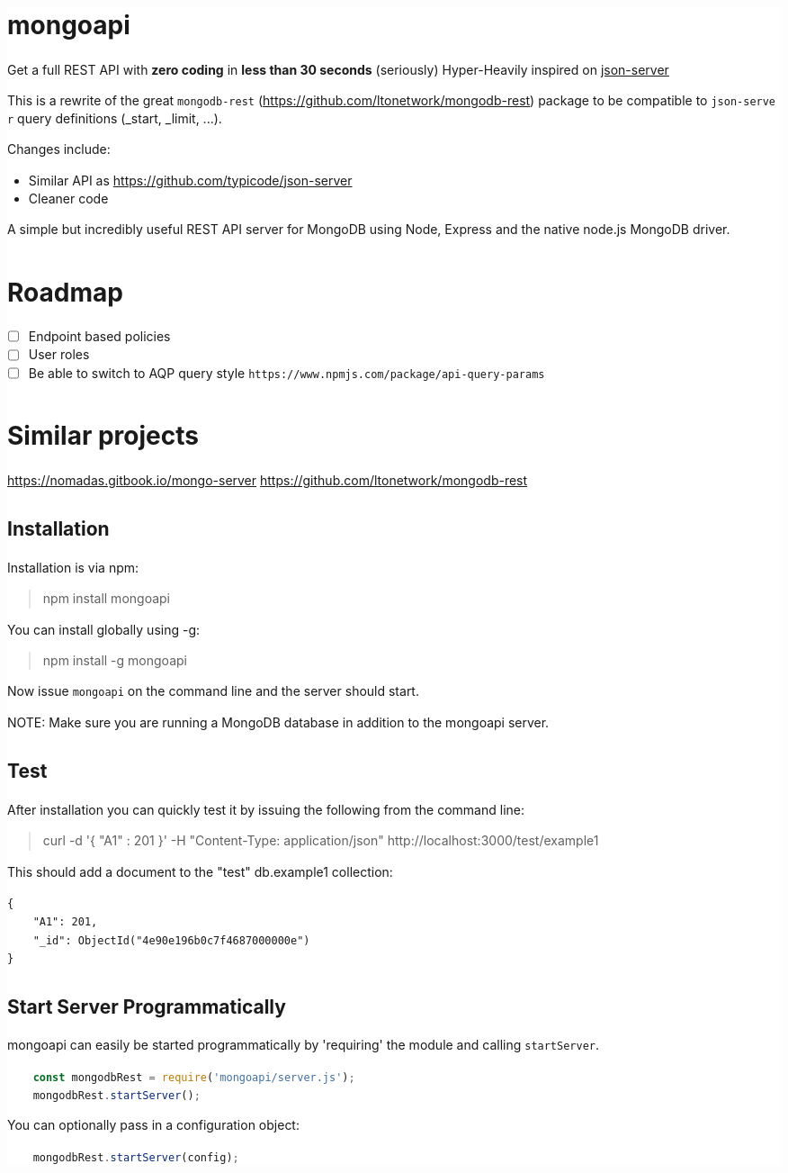 mongoapi
============
Get a full REST API with **zero coding** in **less than 30 seconds** \(seriously\) Hyper-Heavily inspired on [json-server](https://github.com/typicode/json-server)

This is a rewrite of the great `mongodb-rest` (https://github.com/ltonetwork/mongodb-rest) package to be compatible to `json-server` query definitions (_start, _limit, ...). 

Changes include:
- Similar API as https://github.com/typicode/json-server
- Cleaner code

A simple but incredibly useful REST API server for MongoDB using Node, Express and the native node.js MongoDB driver.

# Roadmap
- [ ] Endpoint based policies
- [ ] User roles
- [ ] Be able to switch to AQP query style `https://www.npmjs.com/package/api-query-params`

# Similar projects
https://nomadas.gitbook.io/mongo-server
https://github.com/ltonetwork/mongodb-rest

Installation
------------

Installation is via npm:
> npm install mongoapi

You can install globally using -g:
> npm install -g mongoapi

Now issue `mongoapi` on the command line and the server should start.

NOTE: Make sure you are running a MongoDB database in addition to the mongoapi server.

Test
----

After installation you can quickly test it by issuing the following from the command line:<br/>
> curl -d '{ "A1" : 201 }' -H "Content-Type: application/json" http://localhost:3000/test/example1

This should add a document to the "test" db.example1 collection:

	{
		"A1": 201,
		"_id": ObjectId("4e90e196b0c7f4687000000e")
	}

Start Server Programmatically
-----------------------------

mongoapi can easily be started programmatically by 'requiring' the module and calling `startServer`.
```js
	const mongodbRest = require('mongoapi/server.js');
	mongodbRest.startServer();
```
You can optionally pass in a configuration object:
```js
	mongodbRest.startServer(config);
```
